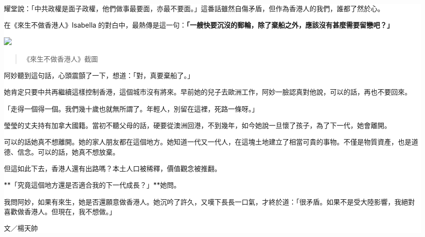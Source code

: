 耀堂說：「中共政權是面子政權，他們做事最要面，亦最不要面。」這番話雖然自傷矛盾，但作為香港人的我們，誰都了然於心。

在《來生不做香港人》Isabella 的對白中，最熱傳是這一句：**「一艘快要沉沒的郵輪，除了棄船之外，應該沒有甚麼需要留戀吧？」**

![](http://web.archive.org/web/2020im_/https://assets.thestandnews.com/media/photos/10_pJiXD.png)
> 《來生不做香港人》截圖

阿妙聽到這句話，心頭震顫了一下，想道：「對，真要棄船了。」

她肯定只要中共再繼續這樣控制香港，這個城市沒有將來。早前她的兒子去歐洲工作，阿妙一臉認真對他說，可以的話，再也不要回來。

「走得一個得一個。我們幾十歲也就無所謂了。年輕人，別留在這裡，死路一條呀。」

瑩瑩的丈夫持有加拿大國籍。當初不聽父母的話，硬要從澳洲回港，不到幾年，如今她說一旦懷了孩子，為了下一代，她會離開。

可以的話她真不想離開。她的家人朋友都在這個地方。她知道一代又一代人，在這塊土地建立了相當可貴的事物。不僅是物質資產，也是道德、信念。可以的話，她真不想放棄。

但這如此下去，香港人還有出路嗎？本土人口被稀釋，價值觀念被推翻。

**「究竟這個地方還是否適合我的下一代成長？」**她問。

我問阿妙，如果有來生，她是否還願意做香港人。她沉吟了許久，又嘆下長長一口氣，才終於道：「很矛盾。如果不是受大陸影響，我絕對喜歡做香港人。但現在，我不想做。」

文／楊天帥